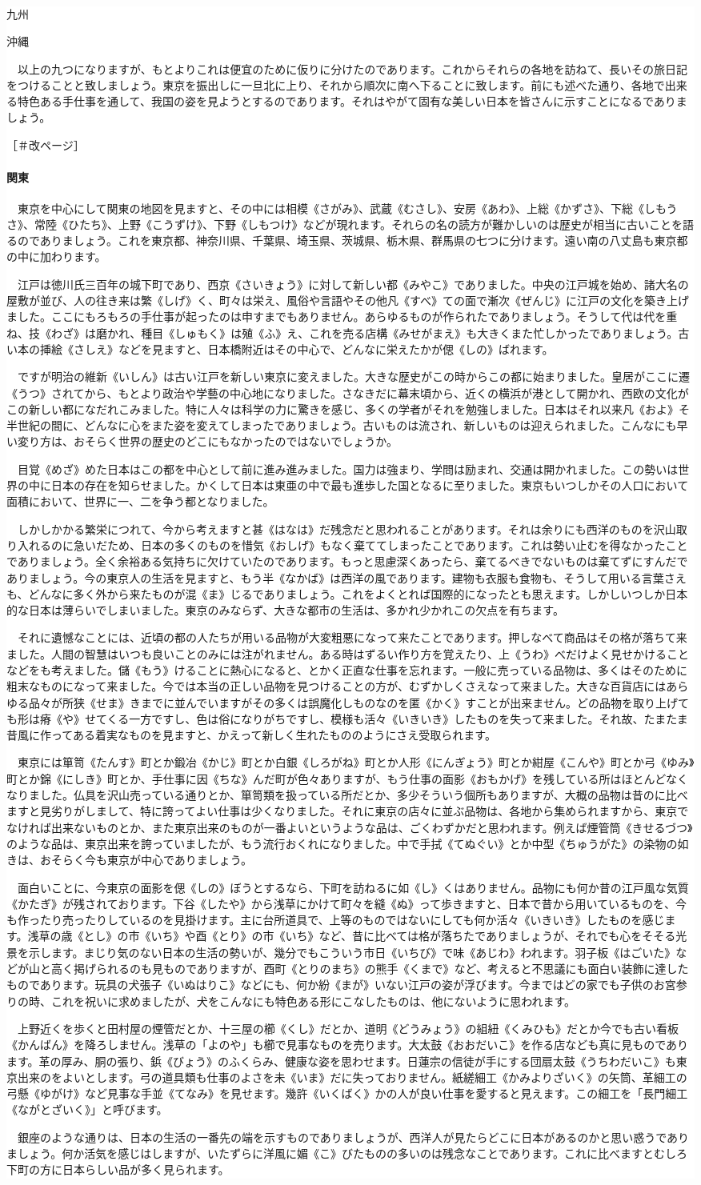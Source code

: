 九州

沖縄

　以上の九つになりますが、もとよりこれは便宜のために仮りに分けたのであります。これからそれらの各地を訪ねて、長いその旅日記をつけることと致しましょう。東京を振出しに一旦北に上り、それから順次に南へ下ることに致します。前にも述べた通り、各地で出来る特色ある手仕事を通して、我国の姿を見ようとするのであります。それはやがて固有な美しい日本を皆さんに示すことになるでありましょう。

［＃改ページ］



#### 関東




　東京を中心にして関東の地図を見ますと、その中には相模《さがみ》、武蔵《むさし》、安房《あわ》、上総《かずさ》、下総《しもうさ》、常陸《ひたち》、上野《こうずけ》、下野《しもつけ》などが現れます。それらの名の読方が難かしいのは歴史が相当に古いことを語るのでありましょう。これを東京都、神奈川県、千葉県、埼玉県、茨城県、栃木県、群馬県の七つに分けます。遠い南の八丈島も東京都の中に加わります。

　江戸は徳川氏三百年の城下町であり、西京《さいきょう》に対して新しい都《みやこ》でありました。中央の江戸城を始め、諸大名の屋敷が並び、人の往き来は繁《しげ》く、町々は栄え、風俗や言語やその他凡《すべ》ての面で漸次《ぜんじ》に江戸の文化を築き上げました。ここにもろもろの手仕事が起ったのは申すまでもありません。あらゆるものが作られたでありましょう。そうして代は代を重ね、技《わざ》は磨かれ、種目《しゅもく》は殖《ふ》え、これを売る店構《みせがまえ》も大きくまた忙しかったでありましょう。古い本の挿絵《さしえ》などを見ますと、日本橋附近はその中心で、どんなに栄えたかが偲《しの》ばれます。

　ですが明治の維新《いしん》は古い江戸を新しい東京に変えました。大きな歴史がこの時からこの都に始まりました。皇居がここに遷《うつ》されてから、もとより政治や学藝の中心地になりました。さなきだに幕末頃から、近くの横浜が港として開かれ、西欧の文化がこの新しい都になだれこみました。特に人々は科学の力に驚きを感じ、多くの学者がそれを勉強しました。日本はそれ以来凡《およ》そ半世紀の間に、どんなに心をまた姿を変えてしまったでありましょう。古いものは流され、新しいものは迎えられました。こんなにも早い変り方は、おそらく世界の歴史のどこにもなかったのではないでしょうか。

　目覚《めざ》めた日本はこの都を中心として前に進み進みました。国力は強まり、学問は励まれ、交通は開かれました。この勢いは世界の中に日本の存在を知らせました。かくして日本は東亜の中で最も進歩した国となるに至りました。東京もいつしかその人口において面積において、世界に一、二を争う都となりました。

　しかしかかる繁栄につれて、今から考えますと甚《はなは》だ残念だと思われることがあります。それは余りにも西洋のものを沢山取り入れるのに急いだため、日本の多くのものを惜気《おしげ》もなく棄ててしまったことであります。これは勢い止むを得なかったことでありましょう。全く余裕ある気持ちに欠けていたのであります。もっと思慮深くあったら、棄てるべきでないものは棄てずにすんだでありましょう。今の東京人の生活を見ますと、もう半《なかば》は西洋の風であります。建物も衣服も食物も、そうして用いる言葉さえも、どんなに多く外から来たものが混《ま》じるでありましょう。これをよくとれば国際的になったとも思えます。しかしいつしか日本的な日本は薄らいでしまいました。東京のみならず、大きな都市の生活は、多かれ少かれこの欠点を有ちます。

　それに遺憾なことには、近頃の都の人たちが用いる品物が大変粗悪になって来たことであります。押しなべて商品はその格が落ちて来ました。人間の智慧はいつも良いことのみには注がれません。ある時はずるい作り方を覚えたり、上《うわ》べだけよく見せかけることなどをも考えました。儲《もう》けることに熱心になると、とかく正直な仕事を忘れます。一般に売っている品物は、多くはそのために粗末なものになって来ました。今では本当の正しい品物を見つけることの方が、むずかしくさえなって来ました。大きな百貨店にはあらゆる品々が所狭《せま》きまでに並んでいますがその多くは誤魔化しものなのを匿《かく》すことが出来ません。どの品物を取り上げても形は瘠《や》せてくる一方ですし、色は俗になりがちですし、模様も活々《いきいき》したものを失って来ました。それ故、たまたま昔風に作ってある着実なものを見ますと、かえって新しく生れたもののようにさえ受取られます。

　東京には箪笥《たんす》町とか鍛冶《かじ》町とか白銀《しろがね》町とか人形《にんぎょう》町とか紺屋《こんや》町とか弓《ゆみ》町とか錦《にしき》町とか、手仕事に因《ちな》んだ町が色々ありますが、もう仕事の面影《おもかげ》を残している所はほとんどなくなりました。仏具を沢山売っている通りとか、箪笥類を扱っている所だとか、多少そういう個所もありますが、大概の品物は昔のに比べますと見劣りがしまして、特に誇ってよい仕事は少くなりました。それに東京の店々に並ぶ品物は、各地から集められますから、東京でなければ出来ないものとか、また東京出来のものが一番よいというような品は、ごくわずかだと思われます。例えば煙管筒《きせるづつ》のような品は、東京出来を誇っていましたが、もう流行おくれになりました。中で手拭《てぬぐい》とか中型《ちゅうがた》の染物の如きは、おそらく今も東京が中心でありましょう。

　面白いことに、今東京の面影を偲《しの》ぼうとするなら、下町を訪ねるに如《し》くはありません。品物にも何か昔の江戸風な気質《かたぎ》が残されております。下谷《したや》から浅草にかけて町々を縫《ぬ》って歩きますと、日本で昔から用いているものを、今も作ったり売ったりしているのを見掛けます。主に台所道具で、上等のものではないにしても何か活々《いきいき》したものを感じます。浅草の歳《とし》の市《いち》や酉《とり》の市《いち》など、昔に比べては格が落ちたでありましょうが、それでも心をそそる光景を示します。まじり気のない日本の生活の勢いが、幾分でもこういう市日《いちび》で味《あじわ》われます。羽子板《はごいた》などが山と高く掲げられるのも見ものでありますが、酉町《とりのまち》の熊手《くまで》など、考えると不思議にも面白い装飾に達したものであります。玩具の犬張子《いぬはりこ》などにも、何か紛《まが》いない江戸の姿が浮びます。今まではどの家でも子供のお宮参りの時、これを祝いに求めましたが、犬をこんなにも特色ある形にこなしたものは、他にないように思われます。

　上野近くを歩くと田村屋の煙管だとか、十三屋の櫛《くし》だとか、道明《どうみょう》の組紐《くみひも》だとか今でも古い看板《かんばん》を降ろしません。浅草の「よのや」も櫛で見事なものを売ります。大太鼓《おおだいこ》を作る店なども真に見ものであります。革の厚み、胴の張り、鋲《びょう》のふくらみ、健康な姿を思わせます。日蓮宗の信徒が手にする団扇太鼓《うちわだいこ》も東京出来のをよいとします。弓の道具類も仕事のよさを未《いま》だに失っておりません。紙縒細工《かみよりざいく》の矢筒、革細工の弓懸《ゆがけ》など見事な手並《てなみ》を見せます。幾許《いくばく》かの人が良い仕事を愛すると見えます。この細工を「長門細工《ながとざいく》」と呼びます。

　銀座のような通りは、日本の生活の一番先の端を示すものでありましょうが、西洋人が見たらどこに日本があるのかと思い惑うでありましょう。何か活気を感じはしますが、いたずらに洋風に媚《こ》びたものの多いのは残念なことであります。これに比べますとむしろ下町の方に日本らしい品が多く見られます。
